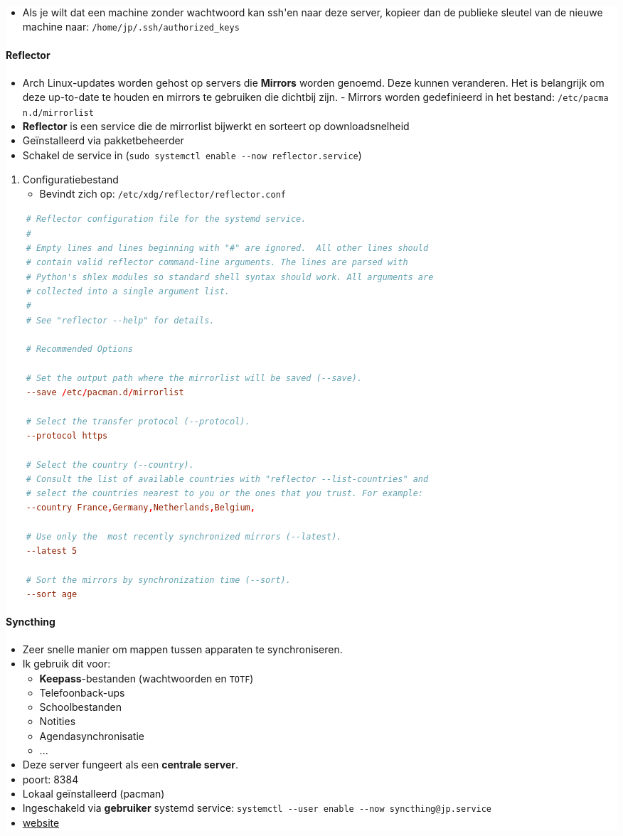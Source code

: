 - Als je wilt dat een machine zonder wachtwoord kan ssh'en naar deze server, kopieer dan de publieke sleutel van de nieuwe machine naar: `/home/jp/.ssh/authorized_keys`

#### Reflector

- Arch Linux-updates worden gehost op servers die **Mirrors** worden genoemd. Deze kunnen veranderen. Het is belangrijk om deze up-to-date te houden en mirrors te gebruiken die dichtbij zijn. - Mirrors worden gedefinieerd in het bestand: `/etc/pacman.d/mirrorlist`
- **Reflector** is een service die de mirrorlist bijwerkt en sorteert op downloadsnelheid
- Geïnstalleerd via pakketbeheerder
- Schakel de service in (`sudo systemctl enable --now reflector.service`)

1.  Configuratiebestand
    - Bevindt zich op: `/etc/xdg/reflector/reflector.conf`

```conf
    # Reflector configuration file for the systemd service.
    #
    # Empty lines and lines beginning with "#" are ignored.  All other lines should
    # contain valid reflector command-line arguments. The lines are parsed with
    # Python's shlex modules so standard shell syntax should work. All arguments are
    # collected into a single argument list.
    #
    # See "reflector --help" for details.

    # Recommended Options

    # Set the output path where the mirrorlist will be saved (--save).
    --save /etc/pacman.d/mirrorlist

    # Select the transfer protocol (--protocol).
    --protocol https

    # Select the country (--country).
    # Consult the list of available countries with "reflector --list-countries" and
    # select the countries nearest to you or the ones that you trust. For example:
    --country France,Germany,Netherlands,Belgium,

    # Use only the  most recently synchronized mirrors (--latest).
    --latest 5

    # Sort the mirrors by synchronization time (--sort).
    --sort age
```

#### Syncthing

- Zeer snelle manier om mappen tussen apparaten te synchroniseren.
- Ik gebruik dit voor:
  - **Keepass**-bestanden (wachtwoorden en `TOTF`)
  - Telefoonback-ups
  - Schoolbestanden
  - Notities
  - Agendasynchronisatie
  - ...
- Deze server fungeert als een **centrale server**.
- poort: 8384
- Lokaal geïnstalleerd (pacman)
- Ingeschakeld via **gebruiker** systemd service: `systemctl --user enable --now syncthing@jp.service`
- [website](https://syncthing.net/)
